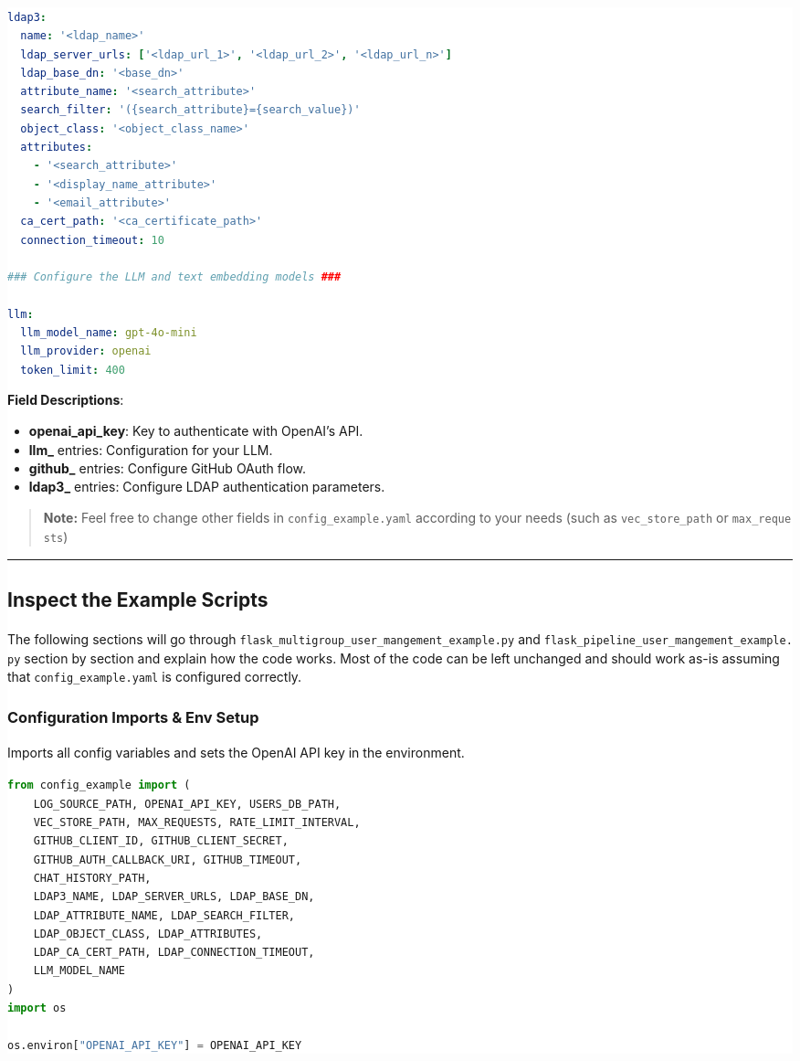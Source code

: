 ```yaml
ldap3:
  name: '<ldap_name>'
  ldap_server_urls: ['<ldap_url_1>', '<ldap_url_2>', '<ldap_url_n>']
  ldap_base_dn: '<base_dn>'
  attribute_name: '<search_attribute>'
  search_filter: '({search_attribute}={search_value})'
  object_class: '<object_class_name>'
  attributes:
    - '<search_attribute>'
    - '<display_name_attribute>'
    - '<email_attribute>'
  ca_cert_path: '<ca_certificate_path>'
  connection_timeout: 10

### Configure the LLM and text embedding models ###

llm:
  llm_model_name: gpt-4o-mini
  llm_provider: openai
  token_limit: 400
```

**Field Descriptions**:
- **openai_api_key**: Key to authenticate with OpenAI’s API.
- **llm_** entries: Configuration for your LLM.
- **github_** entries: Configure GitHub OAuth flow.
- **ldap3_** entries: Configure LDAP authentication parameters.

> **Note:** Feel free to change other fields in `config_example.yaml` according to your needs (such as `vec_store_path` or `max_requests`)

---

## Inspect the Example Scripts
The following sections will go through `flask_multigroup_user_mangement_example.py` and `flask_pipeline_user_mangement_example.py` section by section and explain how the code works. Most of the code can be left unchanged and should work as-is assuming that `config_example.yaml` is configured correctly.

### Configuration Imports & Env Setup
Imports all config variables and sets the OpenAI API key in the environment.
```python
from config_example import (
    LOG_SOURCE_PATH, OPENAI_API_KEY, USERS_DB_PATH,
    VEC_STORE_PATH, MAX_REQUESTS, RATE_LIMIT_INTERVAL,
    GITHUB_CLIENT_ID, GITHUB_CLIENT_SECRET,
    GITHUB_AUTH_CALLBACK_URI, GITHUB_TIMEOUT,
    CHAT_HISTORY_PATH,
    LDAP3_NAME, LDAP_SERVER_URLS, LDAP_BASE_DN,
    LDAP_ATTRIBUTE_NAME, LDAP_SEARCH_FILTER,
    LDAP_OBJECT_CLASS, LDAP_ATTRIBUTES,
    LDAP_CA_CERT_PATH, LDAP_CONNECTION_TIMEOUT,
    LLM_MODEL_NAME
)
import os

os.environ["OPENAI_API_KEY"] = OPENAI_API_KEY
```
